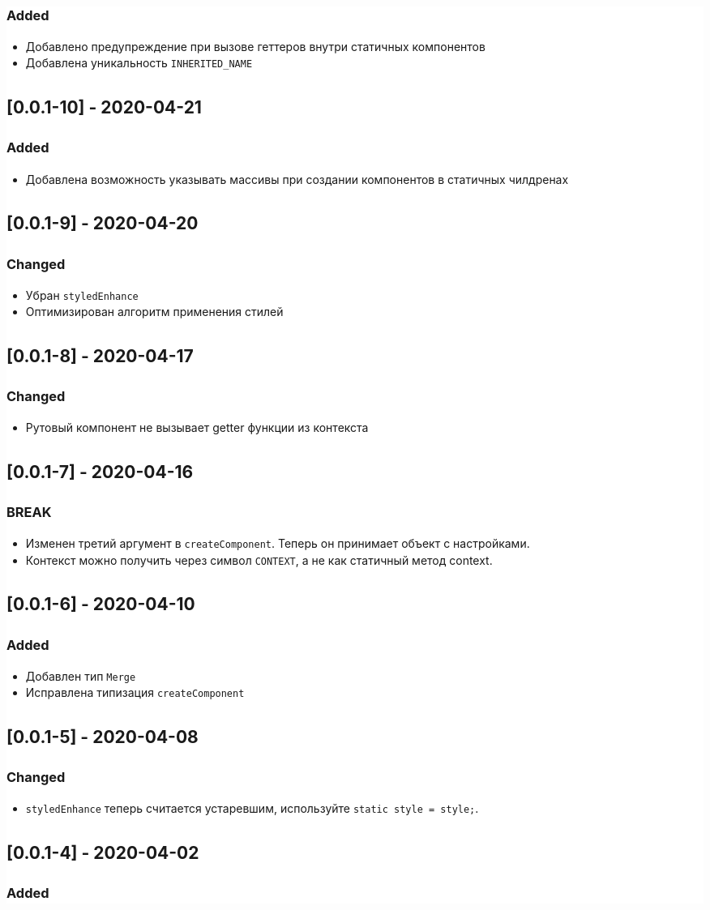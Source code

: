 ### Added

- Добавлено предупреждение при вызове геттеров внутри статичных компонентов
- Добавлена уникальность `INHERITED_NAME`

## [0.0.1-10] - 2020-04-21

### Added

- Добавлена возможность указывать массивы при создании компонентов в статичных чилдренах

## [0.0.1-9] - 2020-04-20

### Changed

- Убран `styledEnhance`
- Оптимизирован алгоритм применения стилей

## [0.0.1-8] - 2020-04-17

### Changed

- Рутовый компонент не вызывает getter функции из контекста

## [0.0.1-7] - 2020-04-16

### BREAK

- Изменен третий аргумент в `createComponent`. Теперь он принимает объект с настройками.
- Контекст можно получить через символ `CONTEXT`, а не как статичный метод context.

## [0.0.1-6] - 2020-04-10

### Added

- Добавлен тип `Merge`
- Исправлена типизация `createComponent`

## [0.0.1-5] - 2020-04-08

### Changed

- `styledEnhance` теперь считается устаревшим, используйте `static style = style;`.

## [0.0.1-4] - 2020-04-02

### Added
